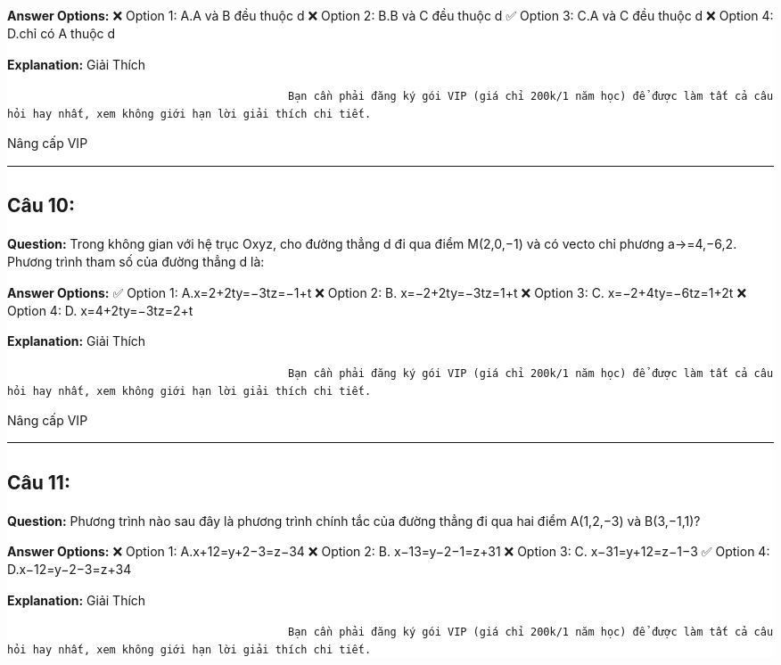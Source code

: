 **Answer Options:**
❌ Option 1: A.A và B đều thuộc d
❌ Option 2: B.B và C đều thuộc d
✅ Option 3: C.A và C đều thuộc d
❌ Option 4: D.chỉ có A thuộc d

**Explanation:** Giải Thích




                                                Bạn cần phải đăng ký gói VIP (giá chỉ 200k/1 năm học) để được làm tất cả câu hỏi hay nhất, xem không giới hạn lời giải thích chi tiết.
                                            

Nâng cấp VIP

---

## Câu 10:

**Question:** Trong không gian với hệ trục Oxyz, cho đường thẳng d đi qua điểm M(2,0,−1) và có vecto chỉ phương a→=4,−6,2. Phương trình tham số của đường thẳng d là:

**Answer Options:**
✅ Option 1: A.x=2+2ty=−3tz=−1+t
❌ Option 2: B. x=−2+2ty=−3tz=1+t
❌ Option 3: C. x=−2+4ty=−6tz=1+2t
❌ Option 4: D. x=4+2ty=−3tz=2+t

**Explanation:** Giải Thích




                                                Bạn cần phải đăng ký gói VIP (giá chỉ 200k/1 năm học) để được làm tất cả câu hỏi hay nhất, xem không giới hạn lời giải thích chi tiết.
                                            

Nâng cấp VIP

---

## Câu 11:

**Question:** Phương trình nào sau đây là phương trình chính tắc của đường thẳng đi qua hai điểm A(1,2,−3) và B(3,−1,1)?

**Answer Options:**
❌ Option 1: A.x+12=y+2−3=z−34
❌ Option 2: B. x−13=y−2−1=z+31
❌ Option 3: C. x−31=y+12=z−1−3
✅ Option 4: D.x−12=y−2−3=z+34

**Explanation:** Giải Thích




                                                Bạn cần phải đăng ký gói VIP (giá chỉ 200k/1 năm học) để được làm tất cả câu hỏi hay nhất, xem không giới hạn lời giải thích chi tiết.
                                            